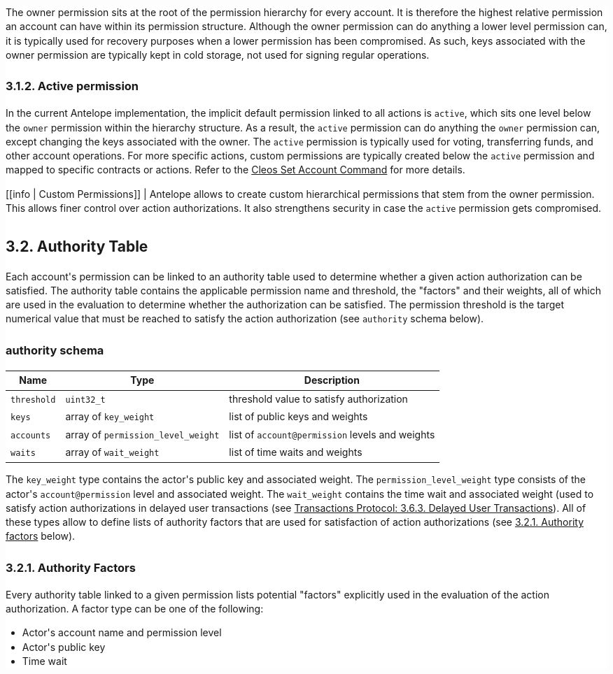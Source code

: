 The owner permission sits at the root of the permission hierarchy for every account. It is therefore the highest relative permission an account can have within its permission structure. Although the owner permission can do anything a lower level permission can, it is typically used for recovery purposes when a lower permission has been compromised. As such, keys associated with the owner permission are typically kept in cold storage, not used for signing regular operations.


### 3.1.2. Active permission

In the current Antelope implementation, the implicit default permission linked to all actions is `active`, which sits one level below the `owner` permission within the hierarchy structure. As a result, the `active` permission can do anything the `owner` permission can, except changing the keys associated with the owner. The `active` permission is typically used for voting, transferring funds, and other account operations. For more specific actions, custom permissions are typically created below the `active` permission and mapped to specific contracts or actions. Refer to the [Cleos Set Account Command](/developer-tools/02_cleos/03_command-reference/set/set-account.md) for more details.

[[info | Custom Permissions]]
| Antelope allows to create custom hierarchical permissions that stem from the owner permission. This allows finer control over action authorizations. It also strengthens security in case the `active` permission gets compromised.


## 3.2. Authority Table

Each account's permission can be linked to an authority table used to determine whether a given action authorization can be satisfied. The authority table contains the applicable permission name and threshold, the "factors" and their weights, all of which are used in the evaluation to determine whether the authorization can be satisfied. The permission threshold is the target numerical value that must be reached to satisfy the action authorization (see `authority` schema below).

### authority schema

Name | Type | Description
-|-|-
`threshold` | `uint32_t` | threshold value to satisfy authorization
`keys` | array of `key_weight` | list of public keys and weights
`accounts` | array of `permission_level_weight` | list of `account@permission` levels and weights
`waits` | array of `wait_weight` | list of time waits and weights

The `key_weight` type contains the actor's public key and associated weight. The `permission_level_weight` type consists of the actor's `account@permission` level and associated weight. The `wait_weight` contains the time wait and associated weight (used to satisfy action authorizations in delayed user transactions (see [Transactions Protocol: 3.6.3. Delayed User Transactions](02_transactions_protocol.md#363-delayed-user-transactions)). All of these types allow to define lists of authority factors that are used for satisfaction of action authorizations (see [3.2.1. Authority factors](#321-authority-factors) below).

### 3.2.1. Authority Factors

Every authority table linked to a given permission lists potential "factors" explicitly used in the evaluation of the action authorization. A factor type can be one of the following:

*   Actor's account name and permission level
*   Actor's public key
*   Time wait
